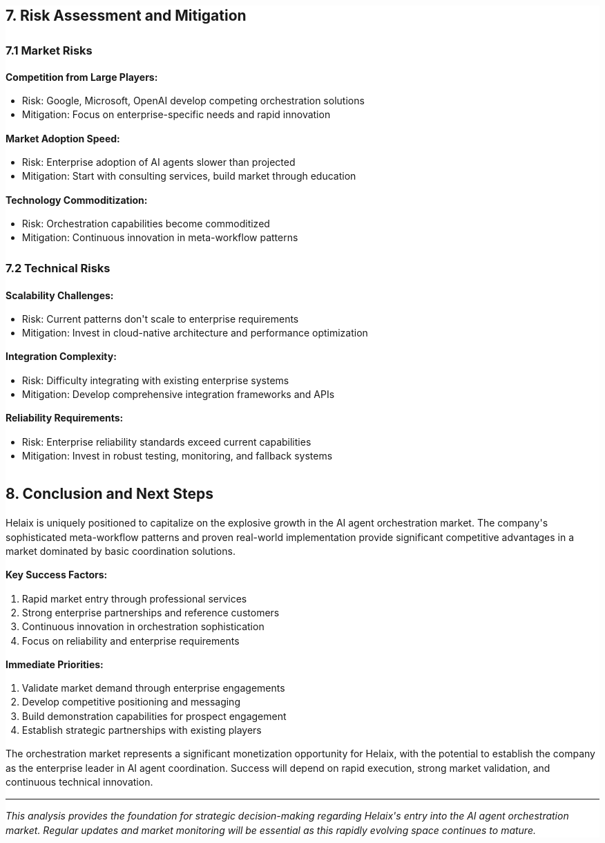 ## 7. Risk Assessment and Mitigation

### 7.1 Market Risks

**Competition from Large Players:**
- Risk: Google, Microsoft, OpenAI develop competing orchestration solutions
- Mitigation: Focus on enterprise-specific needs and rapid innovation

**Market Adoption Speed:**
- Risk: Enterprise adoption of AI agents slower than projected
- Mitigation: Start with consulting services, build market through education

**Technology Commoditization:**
- Risk: Orchestration capabilities become commoditized
- Mitigation: Continuous innovation in meta-workflow patterns

### 7.2 Technical Risks

**Scalability Challenges:**
- Risk: Current patterns don't scale to enterprise requirements
- Mitigation: Invest in cloud-native architecture and performance optimization

**Integration Complexity:**
- Risk: Difficulty integrating with existing enterprise systems
- Mitigation: Develop comprehensive integration frameworks and APIs

**Reliability Requirements:**
- Risk: Enterprise reliability standards exceed current capabilities
- Mitigation: Invest in robust testing, monitoring, and fallback systems

## 8. Conclusion and Next Steps

Helaix is uniquely positioned to capitalize on the explosive growth in the AI agent orchestration market. The company's sophisticated meta-workflow patterns and proven real-world implementation provide significant competitive advantages in a market dominated by basic coordination solutions.

**Key Success Factors:**
1. Rapid market entry through professional services
2. Strong enterprise partnerships and reference customers
3. Continuous innovation in orchestration sophistication
4. Focus on reliability and enterprise requirements

**Immediate Priorities:**
1. Validate market demand through enterprise engagements
2. Develop competitive positioning and messaging
3. Build demonstration capabilities for prospect engagement
4. Establish strategic partnerships with existing players

The orchestration market represents a significant monetization opportunity for Helaix, with the potential to establish the company as the enterprise leader in AI agent coordination. Success will depend on rapid execution, strong market validation, and continuous technical innovation.

---

*This analysis provides the foundation for strategic decision-making regarding Helaix's entry into the AI agent orchestration market. Regular updates and market monitoring will be essential as this rapidly evolving space continues to mature.*

